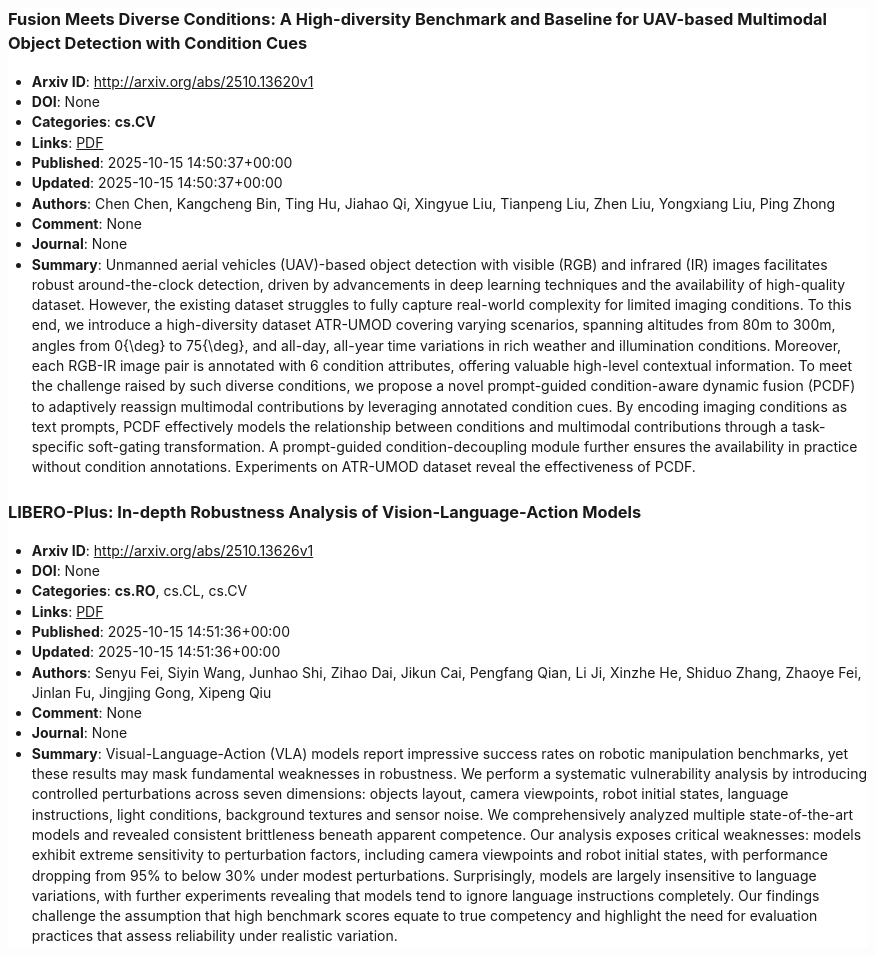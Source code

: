 

### Fusion Meets Diverse Conditions: A High-diversity Benchmark and Baseline for UAV-based Multimodal Object Detection with Condition Cues
- **Arxiv ID**: http://arxiv.org/abs/2510.13620v1
- **DOI**: None
- **Categories**: **cs.CV**
- **Links**: [PDF](http://arxiv.org/pdf/2510.13620v1)
- **Published**: 2025-10-15 14:50:37+00:00
- **Updated**: 2025-10-15 14:50:37+00:00
- **Authors**: Chen Chen, Kangcheng Bin, Ting Hu, Jiahao Qi, Xingyue Liu, Tianpeng Liu, Zhen Liu, Yongxiang Liu, Ping Zhong
- **Comment**: None
- **Journal**: None
- **Summary**: Unmanned aerial vehicles (UAV)-based object detection with visible (RGB) and infrared (IR) images facilitates robust around-the-clock detection, driven by advancements in deep learning techniques and the availability of high-quality dataset. However, the existing dataset struggles to fully capture real-world complexity for limited imaging conditions. To this end, we introduce a high-diversity dataset ATR-UMOD covering varying scenarios, spanning altitudes from 80m to 300m, angles from 0{\deg} to 75{\deg}, and all-day, all-year time variations in rich weather and illumination conditions. Moreover, each RGB-IR image pair is annotated with 6 condition attributes, offering valuable high-level contextual information. To meet the challenge raised by such diverse conditions, we propose a novel prompt-guided condition-aware dynamic fusion (PCDF) to adaptively reassign multimodal contributions by leveraging annotated condition cues. By encoding imaging conditions as text prompts, PCDF effectively models the relationship between conditions and multimodal contributions through a task-specific soft-gating transformation. A prompt-guided condition-decoupling module further ensures the availability in practice without condition annotations. Experiments on ATR-UMOD dataset reveal the effectiveness of PCDF.



### LIBERO-Plus: In-depth Robustness Analysis of Vision-Language-Action Models
- **Arxiv ID**: http://arxiv.org/abs/2510.13626v1
- **DOI**: None
- **Categories**: **cs.RO**, cs.CL, cs.CV
- **Links**: [PDF](http://arxiv.org/pdf/2510.13626v1)
- **Published**: 2025-10-15 14:51:36+00:00
- **Updated**: 2025-10-15 14:51:36+00:00
- **Authors**: Senyu Fei, Siyin Wang, Junhao Shi, Zihao Dai, Jikun Cai, Pengfang Qian, Li Ji, Xinzhe He, Shiduo Zhang, Zhaoye Fei, Jinlan Fu, Jingjing Gong, Xipeng Qiu
- **Comment**: None
- **Journal**: None
- **Summary**: Visual-Language-Action (VLA) models report impressive success rates on robotic manipulation benchmarks, yet these results may mask fundamental weaknesses in robustness. We perform a systematic vulnerability analysis by introducing controlled perturbations across seven dimensions: objects layout, camera viewpoints, robot initial states, language instructions, light conditions, background textures and sensor noise. We comprehensively analyzed multiple state-of-the-art models and revealed consistent brittleness beneath apparent competence. Our analysis exposes critical weaknesses: models exhibit extreme sensitivity to perturbation factors, including camera viewpoints and robot initial states, with performance dropping from 95% to below 30% under modest perturbations. Surprisingly, models are largely insensitive to language variations, with further experiments revealing that models tend to ignore language instructions completely. Our findings challenge the assumption that high benchmark scores equate to true competency and highlight the need for evaluation practices that assess reliability under realistic variation.
